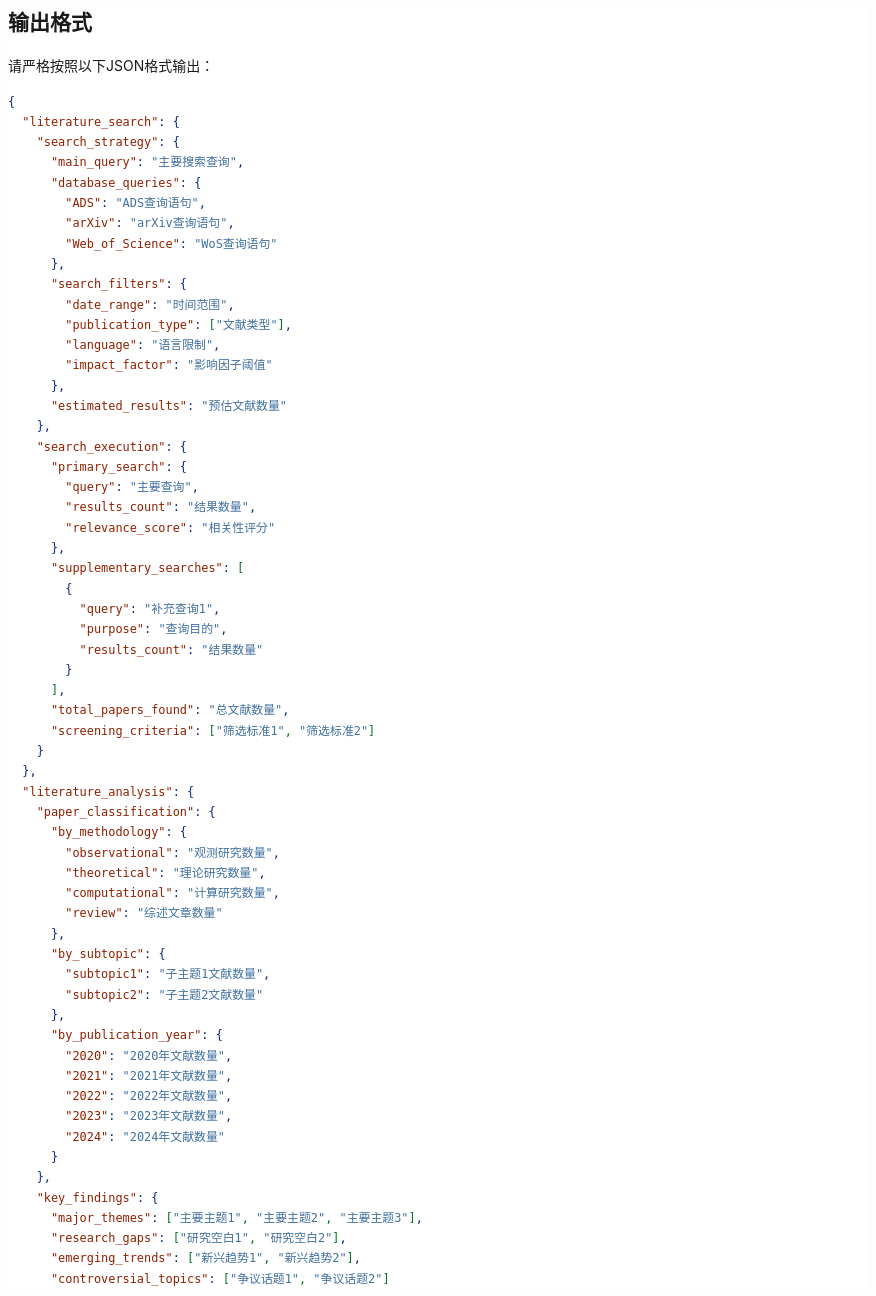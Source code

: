 ## 输出格式
请严格按照以下JSON格式输出：

```json
{
  "literature_search": {
    "search_strategy": {
      "main_query": "主要搜索查询",
      "database_queries": {
        "ADS": "ADS查询语句",
        "arXiv": "arXiv查询语句",
        "Web_of_Science": "WoS查询语句"
      },
      "search_filters": {
        "date_range": "时间范围",
        "publication_type": ["文献类型"],
        "language": "语言限制",
        "impact_factor": "影响因子阈值"
      },
      "estimated_results": "预估文献数量"
    },
    "search_execution": {
      "primary_search": {
        "query": "主要查询",
        "results_count": "结果数量",
        "relevance_score": "相关性评分"
      },
      "supplementary_searches": [
        {
          "query": "补充查询1",
          "purpose": "查询目的",
          "results_count": "结果数量"
        }
      ],
      "total_papers_found": "总文献数量",
      "screening_criteria": ["筛选标准1", "筛选标准2"]
    }
  },
  "literature_analysis": {
    "paper_classification": {
      "by_methodology": {
        "observational": "观测研究数量",
        "theoretical": "理论研究数量",
        "computational": "计算研究数量",
        "review": "综述文章数量"
      },
      "by_subtopic": {
        "subtopic1": "子主题1文献数量",
        "subtopic2": "子主题2文献数量"
      },
      "by_publication_year": {
        "2020": "2020年文献数量",
        "2021": "2021年文献数量",
        "2022": "2022年文献数量",
        "2023": "2023年文献数量",
        "2024": "2024年文献数量"
      }
    },
    "key_findings": {
      "major_themes": ["主要主题1", "主要主题2", "主要主题3"],
      "research_gaps": ["研究空白1", "研究空白2"],
      "emerging_trends": ["新兴趋势1", "新兴趋势2"],
      "controversial_topics": ["争议话题1", "争议话题2"]
```